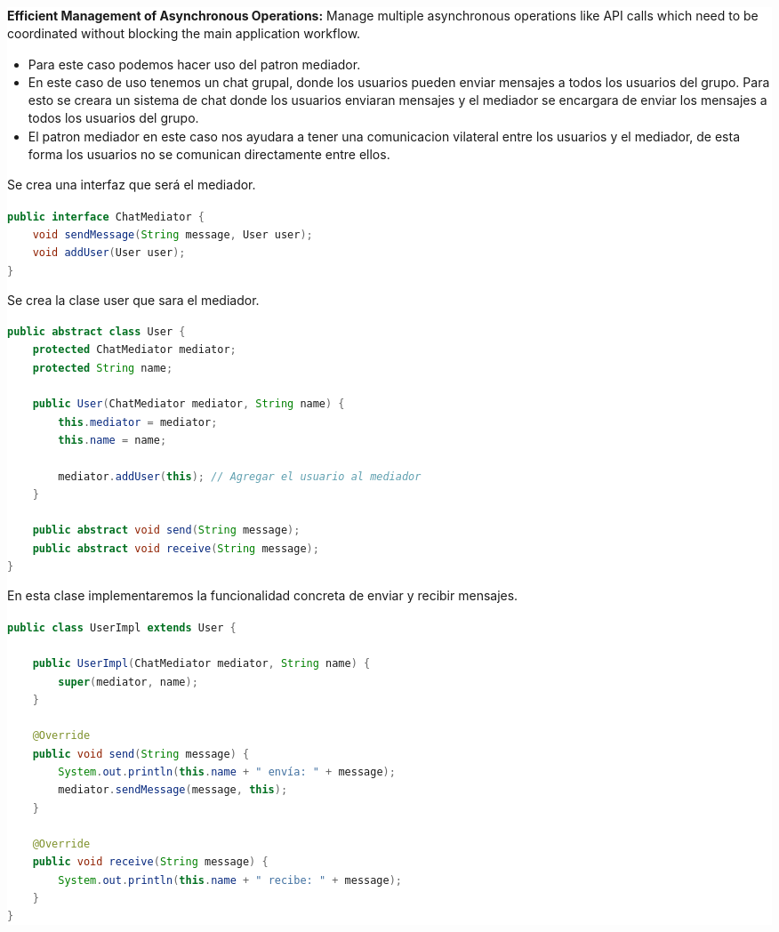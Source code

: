 
**Efficient Management of Asynchronous Operations:** Manage multiple asynchronous operations like API calls which need to be coordinated without blocking the main application workflow.

- Para este caso podemos hacer uso del patron mediador.
- En este caso de uso tenemos un chat grupal, donde los usuarios pueden enviar mensajes a todos los usuarios del grupo. Para esto se creara un sistema de chat donde los usuarios enviaran mensajes y el mediador se encargara de enviar los mensajes a todos los usuarios del grupo.
- El patron mediador en este caso nos ayudara a tener una comunicacion vilateral entre los usuarios y el mediador, de esta forma los usuarios no se comunican directamente entre ellos.

Se crea una interfaz que será el mediador.

```java
public interface ChatMediator {
    void sendMessage(String message, User user);
    void addUser(User user);
}
```
Se crea la clase user que sara el mediador.
    
```java
public abstract class User {
    protected ChatMediator mediator;
    protected String name;

    public User(ChatMediator mediator, String name) {
        this.mediator = mediator;
        this.name = name;
        
        mediator.addUser(this); // Agregar el usuario al mediador
    }

    public abstract void send(String message);
    public abstract void receive(String message);
}
```

En esta clase implementaremos la funcionalidad concreta de enviar y recibir mensajes.

```java
public class UserImpl extends User {

    public UserImpl(ChatMediator mediator, String name) {
        super(mediator, name);
    }

    @Override
    public void send(String message) {
        System.out.println(this.name + " envía: " + message);
        mediator.sendMessage(message, this);
    }

    @Override
    public void receive(String message) {
        System.out.println(this.name + " recibe: " + message);
    }
}
```
